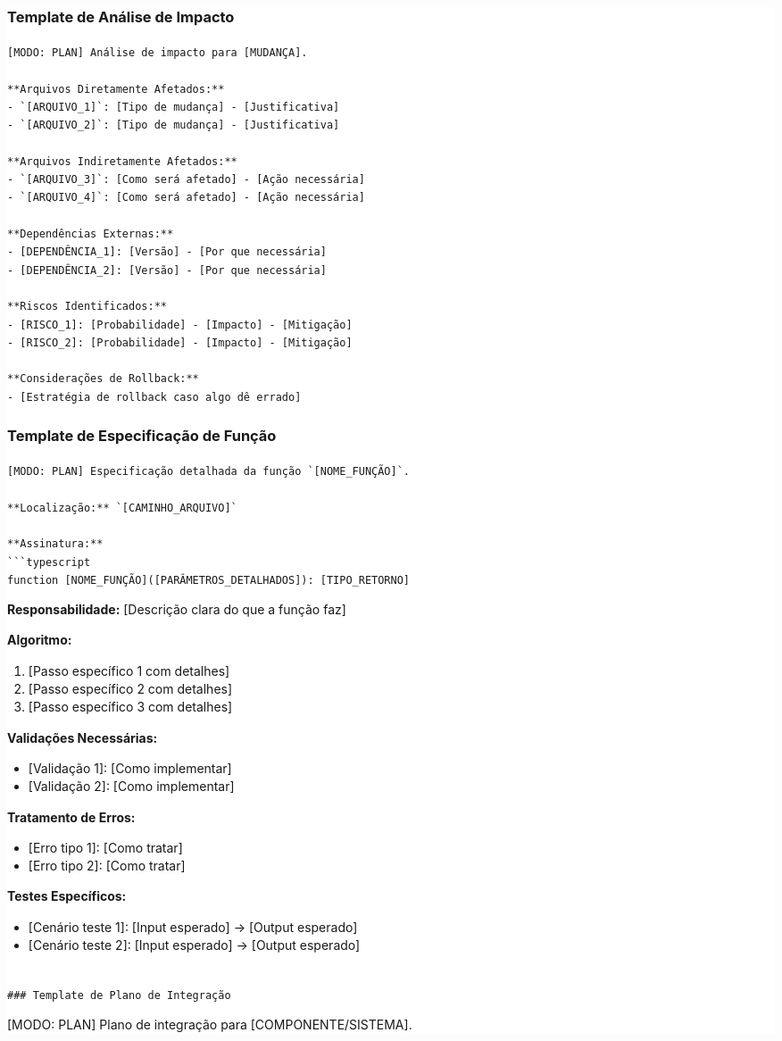 ### Template de Análise de Impacto
```
[MODO: PLAN] Análise de impacto para [MUDANÇA].

**Arquivos Diretamente Afetados:**
- `[ARQUIVO_1]`: [Tipo de mudança] - [Justificativa]
- `[ARQUIVO_2]`: [Tipo de mudança] - [Justificativa]

**Arquivos Indiretamente Afetados:**
- `[ARQUIVO_3]`: [Como será afetado] - [Ação necessária]
- `[ARQUIVO_4]`: [Como será afetado] - [Ação necessária]

**Dependências Externas:**
- [DEPENDÊNCIA_1]: [Versão] - [Por que necessária]
- [DEPENDÊNCIA_2]: [Versão] - [Por que necessária]

**Riscos Identificados:**
- [RISCO_1]: [Probabilidade] - [Impacto] - [Mitigação]
- [RISCO_2]: [Probabilidade] - [Impacto] - [Mitigação]

**Considerações de Rollback:**
- [Estratégia de rollback caso algo dê errado]
```

### Template de Especificação de Função
```
[MODO: PLAN] Especificação detalhada da função `[NOME_FUNÇÃO]`.

**Localização:** `[CAMINHO_ARQUIVO]`

**Assinatura:**
```typescript
function [NOME_FUNÇÃO]([PARÂMETROS_DETALHADOS]): [TIPO_RETORNO]
```

**Responsabilidade:**
[Descrição clara do que a função faz]

**Algoritmo:**
1. [Passo específico 1 com detalhes]
2. [Passo específico 2 com detalhes]
3. [Passo específico 3 com detalhes]

**Validações Necessárias:**
- [Validação 1]: [Como implementar]
- [Validação 2]: [Como implementar]

**Tratamento de Erros:**
- [Erro tipo 1]: [Como tratar]
- [Erro tipo 2]: [Como tratar]

**Testes Específicos:**
- [Cenário teste 1]: [Input esperado] → [Output esperado]
- [Cenário teste 2]: [Input esperado] → [Output esperado]
```

### Template de Plano de Integração
```
[MODO: PLAN] Plano de integração para [COMPONENTE/SISTEMA].
